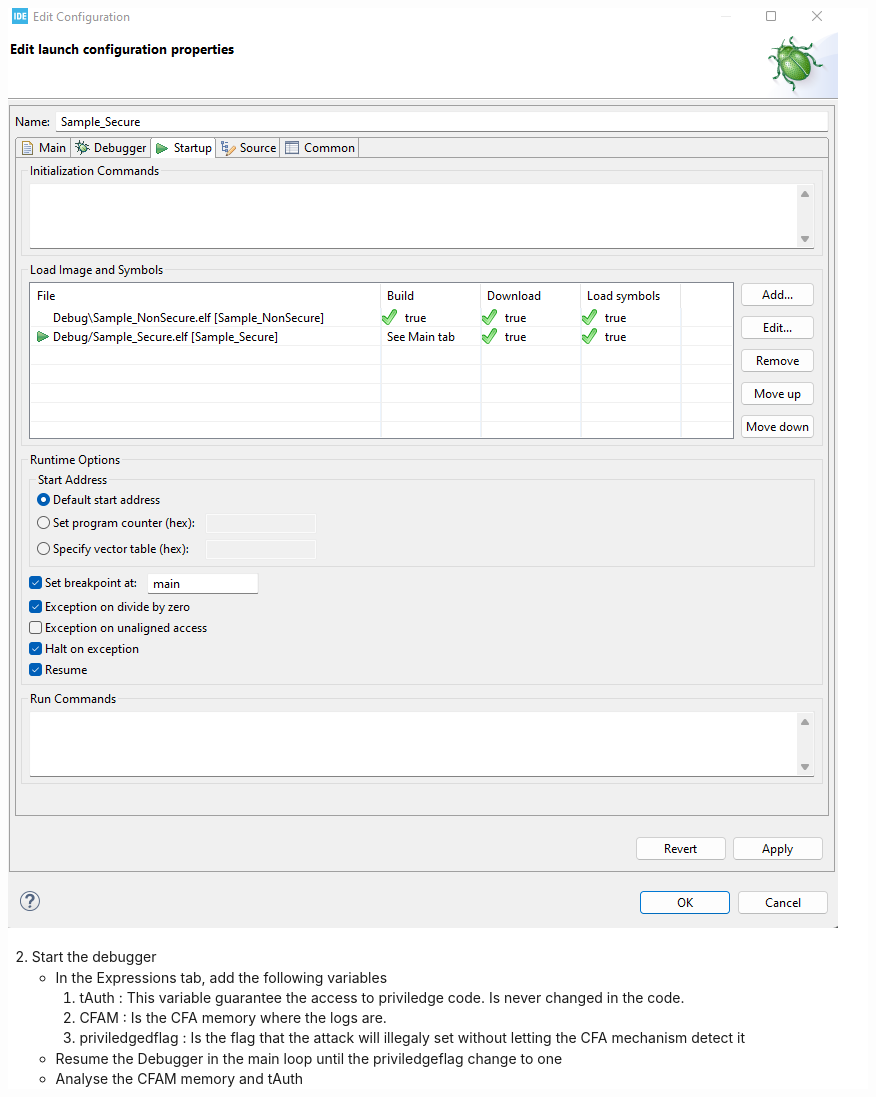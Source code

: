 ![alt text](imgs/debugconf.png )

2. Start the debugger
    * In the Expressions tab, add the following variables
        1. tAuth : This variable guarantee the access to priviledge code. Is never changed in the code.
        2. CFAM : Is the CFA memory where the logs are.
        3. priviledgedflag : Is the flag that the attack will illegaly set without letting the CFA mechanism detect it 
    * Resume the Debugger in the main loop until the priviledgeflag change to one
    * Analyse the CFAM memory and tAuth 
